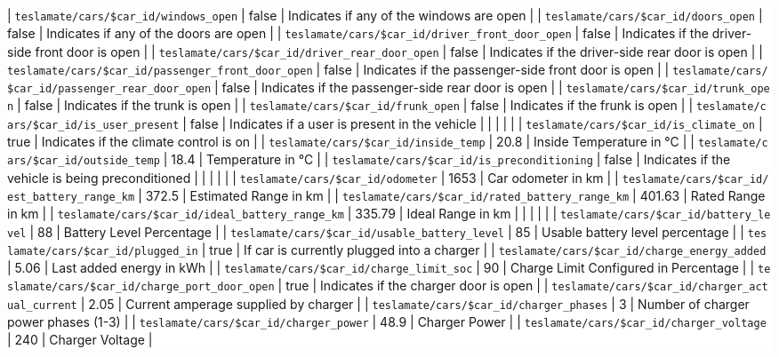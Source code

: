 | `teslamate/cars/$car_id/windows_open`                  | false                                        | Indicates if any of the windows are open                                              |
| `teslamate/cars/$car_id/doors_open`                    | false                                        | Indicates if any of the doors are open                                                |
| `teslamate/cars/$car_id/driver_front_door_open`        | false                                        | Indicates if the driver-side front door is open                                       |
| `teslamate/cars/$car_id/driver_rear_door_open`         | false                                        | Indicates if the driver-side rear door is open                                        |
| `teslamate/cars/$car_id/passenger_front_door_open`     | false                                        | Indicates if the passenger-side front door is open                                    |
| `teslamate/cars/$car_id/passenger_rear_door_open`      | false                                        | Indicates if the passenger-side rear door is open                                     |
| `teslamate/cars/$car_id/trunk_open`                    | false                                        | Indicates if the trunk is open                                                        |
| `teslamate/cars/$car_id/frunk_open`                    | false                                        | Indicates if the frunk is open                                                        |
| `teslamate/cars/$car_id/is_user_present`               | false                                        | Indicates if a user is present in the vehicle                                         |
|                                                        |                                              |                                                                                       |
| `teslamate/cars/$car_id/is_climate_on`                 | true                                         | Indicates if the climate control is on                                                |
| `teslamate/cars/$car_id/inside_temp`                   | 20.8                                         | Inside Temperature in °C                                                              |
| `teslamate/cars/$car_id/outside_temp`                  | 18.4                                         | Temperature in °C                                                                     |
| `teslamate/cars/$car_id/is_preconditioning`            | false                                        | Indicates if the vehicle is being preconditioned                                      |
|                                                        |                                              |                                                                                       |
| `teslamate/cars/$car_id/odometer`                      | 1653                                         | Car odometer in km                                                                    |
| `teslamate/cars/$car_id/est_battery_range_km`          | 372.5                                        | Estimated Range in km                                                                 |
| `teslamate/cars/$car_id/rated_battery_range_km`        | 401.63                                       | Rated Range in km                                                                     |
| `teslamate/cars/$car_id/ideal_battery_range_km`        | 335.79                                       | Ideal Range in km                                                                     |
|                                                        |                                              |                                                                                       |
| `teslamate/cars/$car_id/battery_level`                 | 88                                           | Battery Level Percentage                                                              |
| `teslamate/cars/$car_id/usable_battery_level`          | 85                                           | Usable battery level percentage                                                       |
| `teslamate/cars/$car_id/plugged_in`                    | true                                         | If car is currently plugged into a charger                                            |
| `teslamate/cars/$car_id/charge_energy_added`           | 5.06                                         | Last added energy in kWh                                                              |
| `teslamate/cars/$car_id/charge_limit_soc`              | 90                                           | Charge Limit Configured in Percentage                                                 |
| `teslamate/cars/$car_id/charge_port_door_open`         | true                                         | Indicates if the charger door is open                                                 |
| `teslamate/cars/$car_id/charger_actual_current`        | 2.05                                         | Current amperage supplied by charger                                                  |
| `teslamate/cars/$car_id/charger_phases`                | 3                                            | Number of charger power phases (1-3)                                                  |
| `teslamate/cars/$car_id/charger_power`                 | 48.9                                         | Charger Power                                                                         |
| `teslamate/cars/$car_id/charger_voltage`               | 240                                          | Charger Voltage                                                                       |